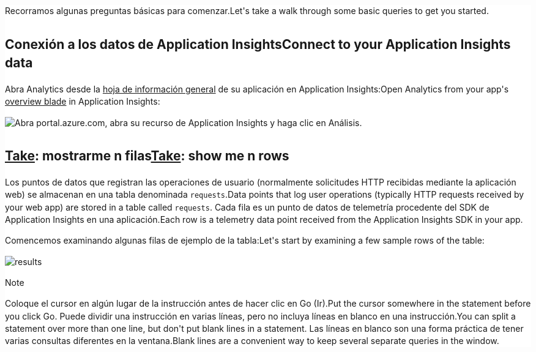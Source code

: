 <span data-ttu-id="578d0-109">Recorramos algunas preguntas básicas para comenzar.</span><span class="sxs-lookup"><span data-stu-id="578d0-109">Let's take a walk through some basic queries to get you started.</span></span>

## <a name="connect-to-your-application-insights-data"></a><span data-ttu-id="578d0-110">Conexión a los datos de Application Insights</span><span class="sxs-lookup"><span data-stu-id="578d0-110">Connect to your Application Insights data</span></span>
<span data-ttu-id="578d0-111">Abra Analytics desde la [hoja de información general](app-insights-dashboards.md) de su aplicación en Application Insights:</span><span class="sxs-lookup"><span data-stu-id="578d0-111">Open Analytics from your app's [overview blade](app-insights-dashboards.md) in Application Insights:</span></span>

![Abra portal.azure.com, abra su recurso de Application Insights y haga clic en Análisis.](./media/app-insights-analytics-tour/001.png)

## <a name="takehttpsdocsloganalyticsioquerylanguagequerylanguagetakeoperatorhtml-show-me-n-rows"></a><span data-ttu-id="578d0-113">[Take](https://docs.loganalytics.io/queryLanguage/query_language_takeoperator.html): mostrarme n filas</span><span class="sxs-lookup"><span data-stu-id="578d0-113">[Take](https://docs.loganalytics.io/queryLanguage/query_language_takeoperator.html): show me n rows</span></span>
<span data-ttu-id="578d0-114">Los puntos de datos que registran las operaciones de usuario (normalmente solicitudes HTTP recibidas mediante la aplicación web) se almacenan en una tabla denominada `requests`.</span><span class="sxs-lookup"><span data-stu-id="578d0-114">Data points that log user operations (typically HTTP requests received by your web app) are stored in a table called `requests`.</span></span> <span data-ttu-id="578d0-115">Cada fila es un punto de datos de telemetría procedente del SDK de Application Insights en una aplicación.</span><span class="sxs-lookup"><span data-stu-id="578d0-115">Each row is a telemetry data point received from the Application Insights SDK in your app.</span></span>

<span data-ttu-id="578d0-116">Comencemos examinando algunas filas de ejemplo de la tabla:</span><span class="sxs-lookup"><span data-stu-id="578d0-116">Let's start by examining a few sample rows of the table:</span></span>

![results](./media/app-insights-analytics-tour/010.png)

> [!NOTE]
> <span data-ttu-id="578d0-118">Coloque el cursor en algún lugar de la instrucción antes de hacer clic en Go (Ir).</span><span class="sxs-lookup"><span data-stu-id="578d0-118">Put the cursor somewhere in the statement before you click Go.</span></span> <span data-ttu-id="578d0-119">Puede dividir una instrucción en varias líneas, pero no incluya líneas en blanco en una instrucción.</span><span class="sxs-lookup"><span data-stu-id="578d0-119">You can split a statement over more than one line, but don't put blank lines in a statement.</span></span> <span data-ttu-id="578d0-120">Las líneas en blanco son una forma práctica de tener varias consultas diferentes en la ventana.</span><span class="sxs-lookup"><span data-stu-id="578d0-120">Blank lines are a convenient way to keep several separate queries in the window.</span></span>
>
>
